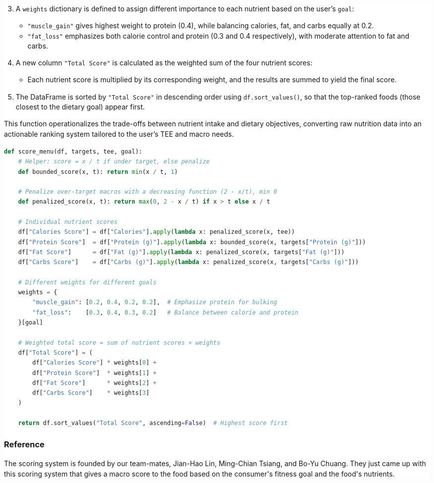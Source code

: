 3. A `weights` dictionary is defined to assign different importance to each nutrient based on the user’s `goal`:
   - `"muscle_gain"` gives highest weight to protein (0.4), while balancing calories, fat, and carbs equally at 0.2.
   - `"fat_loss"` emphasizes both calorie control and protein (0.3 and 0.4 respectively), with moderate attention to fat and carbs.

4. A new column `"Total Score"` is calculated as the weighted sum of the four nutrient scores:
   - Each nutrient score is multiplied by its corresponding weight, and the results are summed to yield the final score.

5. The DataFrame is sorted by `"Total Score"` in descending order using `df.sort_values()`, so that the top-ranked foods (those closest to the dietary goal) appear first.

This function operationalizes the trade-offs between nutrient intake and dietary objectives, converting raw nutrition data into an actionable ranking system tailored to the user’s TEE and macro needs.


```python
def score_menu(df, targets, tee, goal):
    # Helper: score = x / t if under target, else penalize
    def bounded_score(x, t): return min(x / t, 1)

    # Penalize over-target macros with a decreasing function (2 - x/t), min 0
    def penalized_score(x, t): return max(0, 2 - x / t) if x > t else x / t

    # Individual nutrient scores
    df["Calories Score"] = df["Calories"].apply(lambda x: penalized_score(x, tee))
    df["Protein Score"]  = df["Protein (g)"].apply(lambda x: bounded_score(x, targets["Protein (g)"]))
    df["Fat Score"]      = df["Fat (g)"].apply(lambda x: penalized_score(x, targets["Fat (g)"]))
    df["Carbs Score"]    = df["Carbs (g)"].apply(lambda x: penalized_score(x, targets["Carbs (g)"]))

    # Different weights for different goals
    weights = {
        "muscle_gain": [0.2, 0.4, 0.2, 0.2],  # Emphasize protein for bulking
        "fat_loss":    [0.3, 0.4, 0.3, 0.2]   # Balance between calorie and protein
    }[goal]

    # Weighted total score = sum of nutrient scores × weights
    df["Total Score"] = (
        df["Calories Score"] * weights[0] +
        df["Protein Score"]  * weights[1] +
        df["Fat Score"]      * weights[2] +
        df["Carbs Score"]    * weights[3]
    )

    return df.sort_values("Total Score", ascending=False)  # Highest score first
```

### Reference
The scoring system is founded by our team-mates, Jian-Hao Lin, Ming-Chian Tsiang, and Bo-Yu Chuang. They just came up with this scoring system that gives a macro score to the food based on the consumer's fitness goal and the food's nutrients. 
